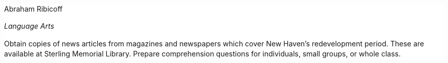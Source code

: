   Abraham Ribicoff
 </p>
<p>
  <i>
   Language Arts
  </i>
 </p>
 <p>
  Obtain copies of news articles from magazines and newspapers which cover New Haven’s redevelopment period. These are available at Sterling Memorial Library. Prepare comprehension questions for individuals, small groups, or whole class.
 </p>

</body>
